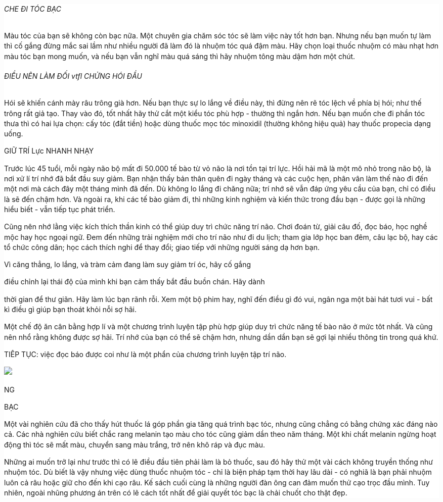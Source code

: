 ###### CHE ĐI TÓC BẠC

Màu tóc của bạn sẽ không còn bạc nữa. Một chuyên gia chăm sóc tóc sẽ làm việc này tốt hơn bạn. Nhưng nếu bạn muốn tự làm thì cố gắng đừng mắc sai lầm như nhiều người đã làm đó là nhuộm tóc quá đậm màu. Hãy chọn loại thuốc nhuộm có màu nhạt hơn màu tóc bạn mong muốn, và nếu bạn vẫn nghĩ màu quá sáng thì hãy nhuộm tông màu dậm hơn một chút.

###### ĐIỀU NÊN LÀM ĐỐI vtfl CHỬNG HÓI ĐẦU

Hói sẽ khiến cánh mày râu trông già hơn. Nếu bạn thực sự lo lắng về điều này, thì đừng nên rẽ tóc lệch về phía bị hói; như thế trông rất giả tạo. Thay vào đó, tốt nhất hãy thử cắt một kiểu tóc phù hợp - thường thì ngắn hơn. Nếu bạn muốn che đi phần tóc thưa thì có hai lựa chọn: cấy tóc (đắt tiền) hoặc dùng thuốc mọc tóc minoxidil (thường không hiệu quả) hay thuốc propecia dạng uống.

GIỮ TRÍ Lực NHANH NHẠY

Trước lúc 45 tuổi, mỗi ngày não bộ mất đi 50.000 tế bào từ vỏ não là nơi tồn tại trí lực. Hồi hải mã là một mô nhỏ trong não bộ, là nơi xử lí trí nhớ đã bắt đầu suy giảm. Bạn nhận thấy bản thân quên đi ngày tháng và các cuộc hẹn, phân vân làm thế nào đi đến một nơi mà cách đây một tháng mình đã đến. Dù không lo lắng đi chăng nữa; trí nhớ sẽ vẫn đáp ứng yêu cầu của bạn, chỉ có điều là sẽ đến chậm hơn. Và ngoài ra, khi các tế bào giảm đi, thì những kinh nghiệm và kiến thức trong đầu bạn - được gọi là những hiểu biết - vẫn tiếp tục phát triển.

Cũng nên nhớ lằng việc kích thích thần kinh có thể giúp duy trì chức năng trí não. Chơi đoán từ, giải câu đố, đọc báo, học nghề mộc hay học ngoại ngữ. Đem đến những trải nghiệm mới cho trí não như đi du lịch; tham gia lớp học ban đêm, câu lạc bộ, hay các tổ chức công dân; học cách thích nghi để thay đổi; giao tiếp với những người sáng dạ hơn bạn.

Vì căng thẳng, lo lắng, và tràm cảm đang làm suy giảm trí óc, hãy cố gắng

điều chỉnh lại thái độ của mình khi bạn cảm thấy bắt đầu buồn chán. Hãy dành

thời gian để thư giãn. Hãy làm lúc bạn rãnh rỗi. Xem một bộ phim hay, nghĩ đến điều gì đó vui, ngân nga một bài hát tươi vui - bất kì điều gì giúp bạn thoát khỏi nỗi sợ hãi.

Một chế độ ăn cân bằng hợp lí và một chương trình luyện tập phù hợp giúp duy trì chức năng tế bào não ở mức tôt nhất. Và cũng nên nhổ rằng không được sợ hãi. Trí nhớ của bạn có thể sẽ chậm hơn, nhưng dần dần bạn sẽ gợi lại nhiều thông tin trong quá khứ.

TIÊP TỤC: việc đọc báo được coi như là một phẩn của chương trình luyện tập trí não.

![](img/main-13.png)

NG

BẠC

Một vài nghiên cứu đã cho thấy hút thuốc lá góp phần gia tăng quá trình bạc tóc, nhưng cũng chẳng có bằng chứng xác đáng nào cả. Các nhà nghiên cứu biết chắc rang melanin tạo màu cho tóc cũng giảm dần theo năm tháng. Một khi chất melanin ngừng hoạt động thì tóc sẽ mất màu, chuyển sang màu trắng, trở nên khô ráp và đục màu.

Những ai muốn trở lại như trước thì có lẽ điều đầu tiên phải làm là bỏ thuốc, sau đó hây thử một vài cách không truyền thống như nhuộm tóc. Dù biết là vậy nhưng việc dùng thuốc nhuộm tóc - chỉ là biện pháp tạm thời hay lâu dài - có nghiã là bạn phải nhuộm luôn cả râu hoặc giữ cho đến khi cạo râu. Kế sách cuối cùng là những người đàn ông can đảm muốn thử cạo trọc đầu mình. Tuy nhiên, ngoài nhũng phương án trên có lẽ cách tốt nhất để giải quyết tóc bạc là chải chuốt cho thật đẹp.
